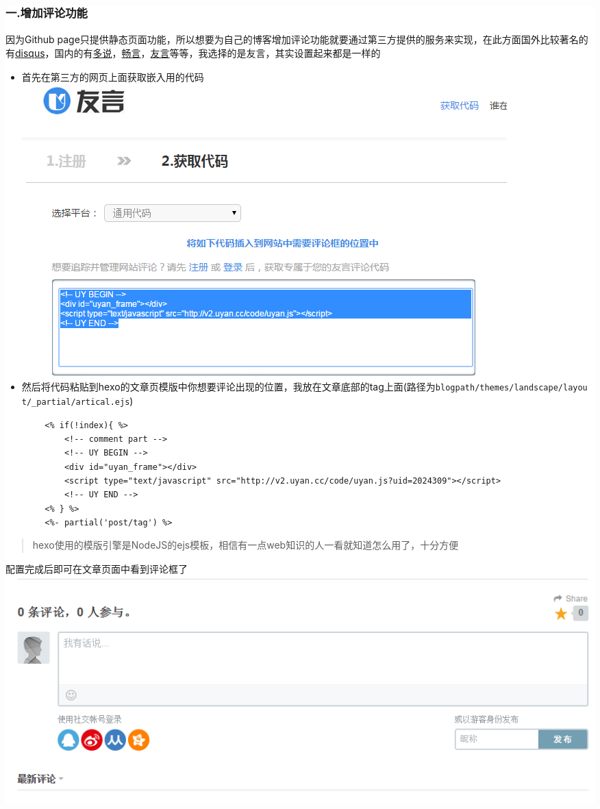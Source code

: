 ### 一.增加评论功能
因为Github page只提供静态页面功能，所以想要为自己的博客增加评论功能就要通过第三方提供的服务来实现，在此方面国外比较著名的有[disqus](https://disqus.com/)，国内的有[多说](http://duoshuo.com/)，[畅言](http://changyan.kuaizhan.com/)，[友言](http://www.uyan.cc/)等等，我选择的是友言，其实设置起来都是一样的  
* 首先在第三方的网页上面获取嵌入用的代码  
![评论潜入代码](/css/images/birth-of-blog/5.png)
* 然后将代码粘贴到hexo的文章页模版中你想要评论出现的位置，我放在文章底部的tag上面(路径为`blogpath/themes/landscape/layout/_partial/artical.ejs`)

```
		<% if(!index){ %>
			<!-- comment part -->
			<!-- UY BEGIN -->
			<div id="uyan_frame"></div>
			<script type="text/javascript" src="http://v2.uyan.cc/code/uyan.js?uid=2024309"></script>
			<!-- UY END -->
		<% } %>
		<%- partial('post/tag') %>
```

>hexo使用的模版引擎是NodeJS的ejs模板，相信有一点web知识的人一看就知道怎么用了，十分方便

配置完成后即可在文章页面中看到评论框了
![评论](/css/images/birth-of-blog/6.png)
